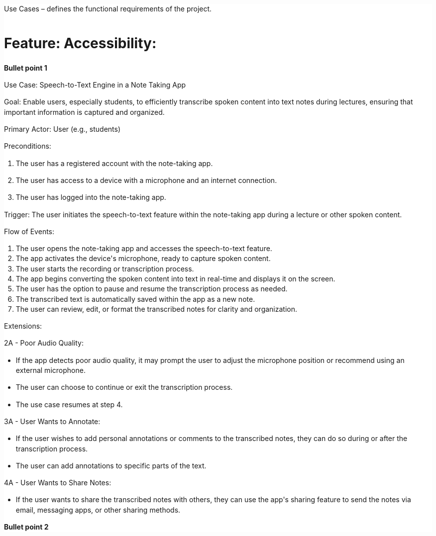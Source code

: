 Use Cases – defines the functional requirements of the project.

# Feature: Accessibility:

**Bullet point 1**

Use Case: Speech-to-Text Engine in a Note Taking App

Goal: Enable users, especially students, to efficiently transcribe spoken content into text notes during lectures, ensuring that important information is captured and organized.

Primary Actor: User (e.g., students)

Preconditions:

1. The user has a registered account with the note-taking app.

2. The user has access to a device with a microphone and an internet connection.

3. The user has logged into the note-taking app.

Trigger: The user initiates the speech-to-text feature within the note-taking app during a lecture or other spoken content.

Flow of Events:

1. The user opens the note-taking app and accesses the speech-to-text feature.
2. The app activates the device's microphone, ready to capture spoken content.
3. The user starts the recording or transcription process.
4. The app begins converting the spoken content into text in real-time and displays it on the screen.
5. The user has the option to pause and resume the transcription process as needed.
6. The transcribed text is automatically saved within the app as a new note.
7. The user can review, edit, or format the transcribed notes for clarity and organization.

Extensions:

2A - Poor Audio Quality:

- If the app detects poor audio quality, it may prompt the user to adjust the microphone position or recommend using an external microphone.

- The user can choose to continue or exit the transcription process.

- The use case resumes at step 4.

3A - User Wants to Annotate:

- If the user wishes to add personal annotations or comments to the transcribed notes, they can do so during or after the transcription process.

- The user can add annotations to specific parts of the text.

4A - User Wants to Share Notes:

- If the user wants to share the transcribed notes with others, they can use the app's sharing feature to send the notes via email, messaging apps, or other sharing methods.

**Bullet point 2**
